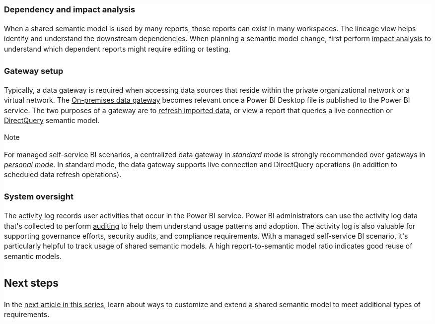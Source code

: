 ### Dependency and impact analysis

When a shared semantic model is used by many reports, those reports can exist in many workspaces. The [lineage view](../collaborate-share/service-data-lineage.md) helps identify and understand the downstream dependencies. When planning a semantic model change, first perform [impact analysis](../collaborate-share/service-dataset-impact-analysis.md#perform-semantic-model-impact-analysis) to understand which dependent reports might require editing or testing.

### Gateway setup

Typically, a data gateway is required when accessing data sources that reside within the private organizational network or a virtual network. The [On-premises data gateway](../connect-data/service-gateway-onprem.md) becomes relevant once a Power BI Desktop file is published to the Power BI service. The two purposes of a gateway are to [refresh imported data](../connect-data/refresh-data.md), or view a report that queries a live connection or [DirectQuery](../connect-data/desktop-directquery-about.md) semantic model.

> [!NOTE]
> For managed self-service BI scenarios, a centralized [data gateway](../connect-data/service-gateway-personal-mode.md#on-premises-data-gateway-vs-on-premises-data-gateway-personal-mode) in *standard mode* is strongly recommended over gateways in *[personal mode](../connect-data/service-gateway-personal-mode.md)*. In standard mode, the data gateway supports live connection and DirectQuery operations (in addition to scheduled data refresh operations).

### System oversight

The [activity log](../enterprise/service-admin-auditing.md) records user activities that occur in the Power BI service. Power BI administrators can use the activity log data that's collected to perform [auditing](powerbi-implementation-planning-auditing-monitoring-overview.md) to help them understand usage patterns and adoption. The activity log is also valuable for supporting governance efforts, security audits, and compliance requirements. With a managed self-service BI scenario, it's particularly helpful to track usage of shared semantic models. A high report-to-semantic model ratio indicates good reuse of semantic models.

## Next steps

In the [next article in this series](powerbi-implementation-planning-usage-scenario-customizable-managed-self-service-bi.md), learn about ways to customize and extend a shared semantic model to meet additional types of requirements.
